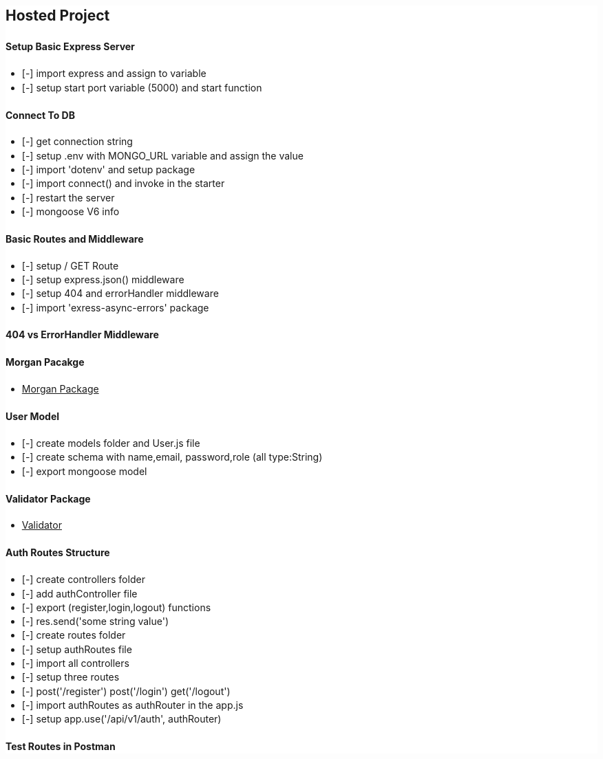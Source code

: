 ## Hosted Project

#### Setup Basic Express Server

- [-] import express and assign to variable
- [-] setup start port variable (5000) and start function

#### Connect To DB

- [-] get connection string
- [-] setup .env with MONGO_URL variable and assign the value
- [-] import 'dotenv' and setup package
- [-] import connect() and invoke in the starter
- [-] restart the server
- [-] mongoose V6 info

#### Basic Routes and Middleware

- [-] setup / GET Route
- [-] setup express.json() middleware
- [-] setup 404 and errorHandler middleware
- [-] import 'exress-async-errors' package

#### 404 vs ErrorHandler Middleware

#### Morgan Pacakge

- [Morgan Package](https://www.npmjs.com/package/morgan)

#### User Model

- [-] create models folder and User.js file
- [-] create schema with name,email, password,role (all type:String)
- [-] export mongoose model

#### Validator Package

- [Validator](https://www.npmjs.com/package/validator)

#### Auth Routes Structure

- [-] create controllers folder
- [-] add authController file
- [-] export (register,login,logout) functions
- [-] res.send('some string value')
- [-] create routes folder
- [-] setup authRoutes file
- [-] import all controllers
- [-] setup three routes
- [-] post('/register') post('/login') get('/logout')
- [-] import authRoutes as authRouter in the app.js
- [-] setup app.use('/api/v1/auth', authRouter)

#### Test Routes in Postman
